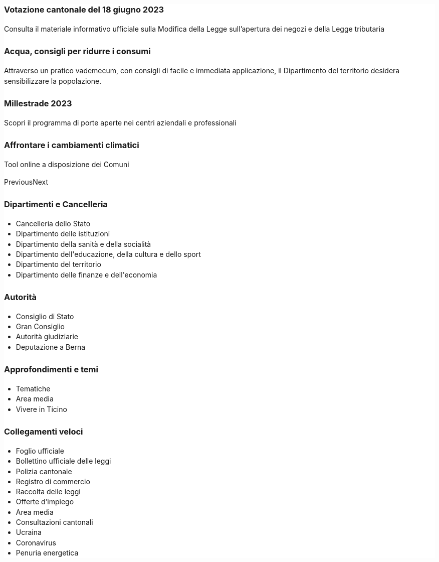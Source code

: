 ### Votazione cantonale del 18 giugno 2023

Consulta il materiale informativo ufficiale sulla Modifica della Legge
sull’apertura dei negozi e della Legge tributaria

### Acqua, consigli per ridurre i consumi

Attraverso un pratico vademecum, con consigli di facile e immediata
applicazione, il Dipartimento del territorio desidera sensibilizzare la
popolazione.

### Millestrade 2023

Scopri il programma di porte aperte nei centri aziendali e professionali

### Affrontare i cambiamenti climatici

Tool online a disposizione dei Comuni

PreviousNext

###  Dipartimenti e Cancelleria

  * Cancelleria dello Stato
  * Dipartimento delle istituzioni
  * Dipartimento della sanità e della socialità
  * Dipartimento dell'educazione, della cultura e dello sport
  * Dipartimento del territorio
  * Dipartimento delle finanze e dell'economia

###  Autorità

  * Consiglio di Stato
  * Gran Consiglio
  * Autorità giudiziarie
  * Deputazione a Berna

###  Approfondimenti e temi

  * Tematiche
  * Area media
  * Vivere in Ticino

###  Collegamenti veloci

  * Foglio ufficiale
  * Bollettino ufficiale delle leggi
  * Polizia cantonale
  * Registro di commercio
  * Raccolta delle leggi
  * Offerte d’impiego
  * Area media
  * Consultazioni cantonali
  * Ucraina
  * Coronavirus
  * Penuria energetica
